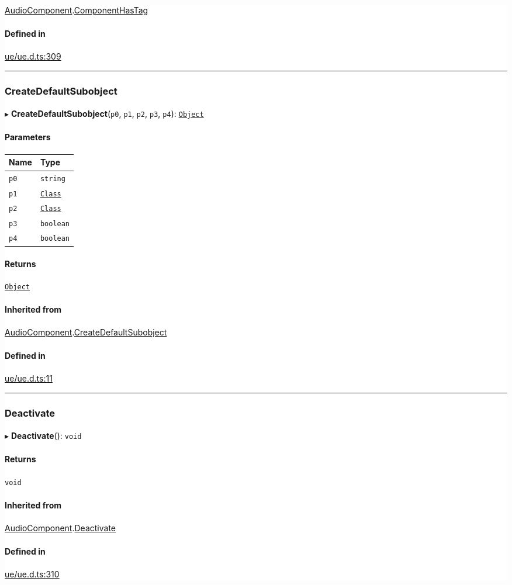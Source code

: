 [AudioComponent](ue_ue.AudioComponent.md).[ComponentHasTag](ue_ue.AudioComponent.md#componenthastag)

#### Defined in

[ue/ue.d.ts:309](https://github.com/YugMetaverse/yug_typings/blob/b7d9b19/ue/ue.d.ts#L309)

___

### CreateDefaultSubobject

▸ **CreateDefaultSubobject**(`p0`, `p1`, `p2`, `p3`, `p4`): [`Object`](ue_ue.Object.md)

#### Parameters

| Name | Type |
| :------ | :------ |
| `p0` | `string` |
| `p1` | [`Class`](ue_ue.Class.md) |
| `p2` | [`Class`](ue_ue.Class.md) |
| `p3` | `boolean` |
| `p4` | `boolean` |

#### Returns

[`Object`](ue_ue.Object.md)

#### Inherited from

[AudioComponent](ue_ue.AudioComponent.md).[CreateDefaultSubobject](ue_ue.AudioComponent.md#createdefaultsubobject)

#### Defined in

[ue/ue.d.ts:11](https://github.com/YugMetaverse/yug_typings/blob/b7d9b19/ue/ue.d.ts#L11)

___

### Deactivate

▸ **Deactivate**(): `void`

#### Returns

`void`

#### Inherited from

[AudioComponent](ue_ue.AudioComponent.md).[Deactivate](ue_ue.AudioComponent.md#deactivate)

#### Defined in

[ue/ue.d.ts:310](https://github.com/YugMetaverse/yug_typings/blob/b7d9b19/ue/ue.d.ts#L310)
